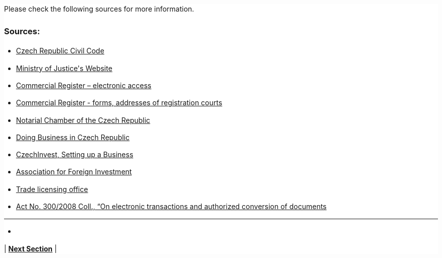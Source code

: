 Please check the following sources for more information.

### Sources:

- [Czech Republic Civil Code](http://obcanskyzakonik.justice.cz/images/pdf/Civil-Code.pdf)

- [Ministry of Justice's Website](www.justice.cz)

- [Commercial Register – electronic access](http://portal.justice.cz/justice2/uvod/uvod.aspx)

- [Commercial Register - forms, addresses of registration courts](http://portal.justice.cz/justice2/ms/ms.aspx?d=47038&j=33&k=2299&o=23)

- [Notarial Chamber of the Czech Republic](http://www.nkcr.cz/lang/EN/)

- [Doing Business in Czech Republic](http://www.doingbusiness.cz/)

- [CzechInvest, Setting up a Business](https://www.czechinvest.org/en/Doing-business-in-the-Czech-Republic/Setting-up-a-business)

- [Association for Foreign Investment](http://www.afi.cz/en)

- [Trade licensing office](http://www.rzp.cz/elpod.html)

- [Act No. 300/2008 Coll., “On electronic transactions and authorized conversion of documents](https://www.uohs.cz/download/Legislativa/VZ/CR/2006_137_Eng.pdf)


---
- 


| **[Next Section]( https://neo-project.github.io/global-blockchain-compliance-hub//czech-republic/czech-republic-team-member-nationality-requirements.html)** |
